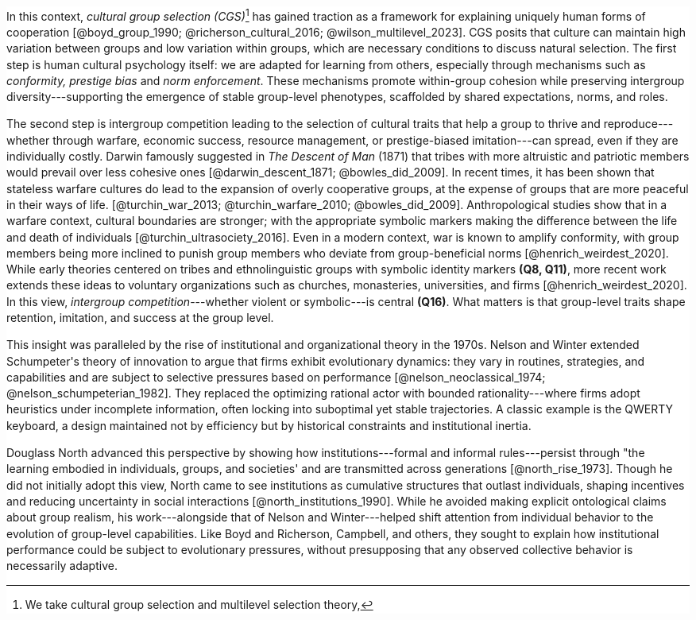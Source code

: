 In this context, *cultural group selection (CGS)*[^1] has gained
traction as a framework for explaining uniquely human forms of
cooperation
[@boyd_group_1990; @richerson_cultural_2016; @wilson_multilevel_2023].
CGS posits that culture can maintain high variation between groups and
low variation within groups, which are necessary conditions to discuss
natural selection. The first step is human cultural psychology itself:
we are adapted for learning from others, especially through mechanisms
such as *conformity, prestige bias* and *norm enforcement*. These
mechanisms promote within-group cohesion while preserving intergroup
diversity---supporting the emergence of stable group-level phenotypes,
scaffolded by shared expectations, norms, and roles.

The second step is intergroup competition leading to the selection of
cultural traits that help a group to thrive and reproduce---whether
through warfare, economic success, resource management, or
prestige-biased imitation---can spread, even if they are individually
costly. Darwin famously suggested in *The Descent of Man* (1871) that
tribes with more altruistic and patriotic members would prevail over
less cohesive ones [@darwin_descent_1871; @bowles_did_2009]. In recent
times, it has been shown that stateless warfare cultures do lead to the
expansion of overly cooperative groups, at the expense of groups that
are more peaceful in their ways of life.
[@turchin_war_2013; @turchin_warfare_2010; @bowles_did_2009].
Anthropological studies show that in a warfare context, cultural
boundaries are stronger; with the appropriate symbolic markers making
the difference between the life and death of individuals
[@turchin_ultrasociety_2016]. Even in a modern context, war is known to
amplify conformity, with group members being more inclined to punish
group members who deviate from group-beneficial norms
[@henrich_weirdest_2020]. While early theories centered on tribes and
ethnolinguistic groups with symbolic identity markers **(Q8, Q11)**,
more recent work extends these ideas to voluntary organizations such as
churches, monasteries, universities, and firms [@henrich_weirdest_2020].
In this view, *intergroup competition*---whether violent or
symbolic---is central **(Q16)**. What matters is that group-level traits
shape retention, imitation, and success at the group level.

This insight was paralleled by the rise of institutional and
organizational theory in the 1970s. Nelson and Winter extended
Schumpeter's theory of innovation to argue that firms exhibit
evolutionary dynamics: they vary in routines, strategies, and
capabilities and are subject to selective pressures based on performance
[@nelson_neoclassical_1974; @nelson_schumpeterian_1982]. They replaced
the optimizing rational actor with bounded rationality---where firms
adopt heuristics under incomplete information, often locking into
suboptimal yet stable trajectories. A classic example is the QWERTY
keyboard, a design maintained not by efficiency but by historical
constraints and institutional inertia.

Douglass North advanced this perspective by showing how
institutions---formal and informal rules---persist through "the learning
embodied in individuals, groups, and societies' and are transmitted
across generations [@north_rise_1973]. Though he did not initially adopt
this view, North came to see institutions as cumulative structures that
outlast individuals, shaping incentives and reducing uncertainty in
social interactions [@north_institutions_1990]. While he avoided making
explicit ontological claims about group realism, his work---alongside
that of Nelson and Winter---helped shift attention from individual
behavior to the evolution of group-level capabilities. Like Boyd and
Richerson, Campbell, and others, they sought to explain how
institutional performance could be subject to evolutionary pressures,
without presupposing that any observed collective behavior is
necessarily adaptive.


[^1]: We take cultural group selection and multilevel selection theory,